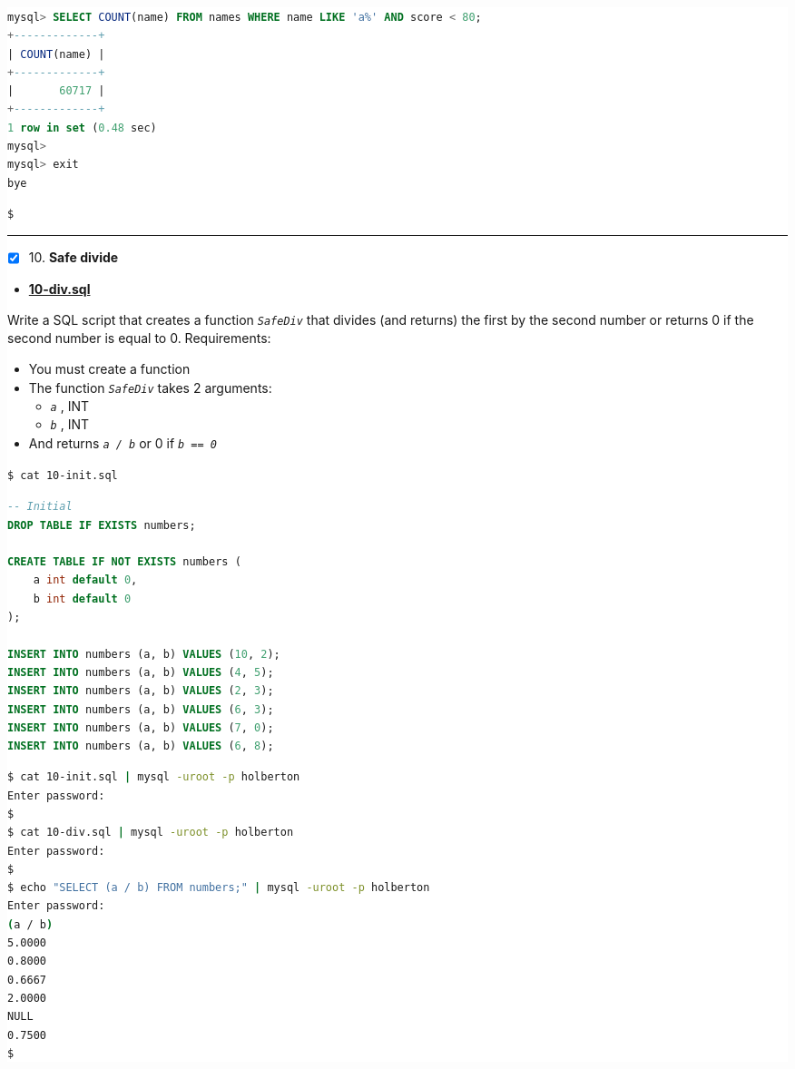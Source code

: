 ```sql
mysql> SELECT COUNT(name) FROM names WHERE name LIKE 'a%' AND score < 80;
+-------------+
| COUNT(name) |
+-------------+
|       60717 |
+-------------+
1 row in set (0.48 sec)
mysql> 
mysql> exit
bye
```
```bash
$ 

```
---
+ [x] 10\. **Safe divide**

+ **[10-div.sql](./10-div.sql)**

Write a SQL script that creates a function   *` SafeDiv `*   that divides (and returns) the first by the second number or returns 0 if the second number is equal to 0.
Requirements:
* You must create a function
* The function  *` SafeDiv `*  takes 2 arguments:
	*  *` a `* , INT
	*  *` b `* , INT
* And returns  *` a / b `*  or 0 if  *` b == 0 `*
 
```bash
$ cat 10-init.sql
```
```sql
-- Initial
DROP TABLE IF EXISTS numbers;

CREATE TABLE IF NOT EXISTS numbers (
    a int default 0,
    b int default 0
);

INSERT INTO numbers (a, b) VALUES (10, 2);
INSERT INTO numbers (a, b) VALUES (4, 5);
INSERT INTO numbers (a, b) VALUES (2, 3);
INSERT INTO numbers (a, b) VALUES (6, 3);
INSERT INTO numbers (a, b) VALUES (7, 0);
INSERT INTO numbers (a, b) VALUES (6, 8);
```
```bash
$ cat 10-init.sql | mysql -uroot -p holberton
Enter password: 
$ 
$ cat 10-div.sql | mysql -uroot -p holberton
Enter password: 
$ 
$ echo "SELECT (a / b) FROM numbers;" | mysql -uroot -p holberton
Enter password: 
(a / b)
5.0000
0.8000
0.6667
2.0000
NULL
0.7500
$ 
```